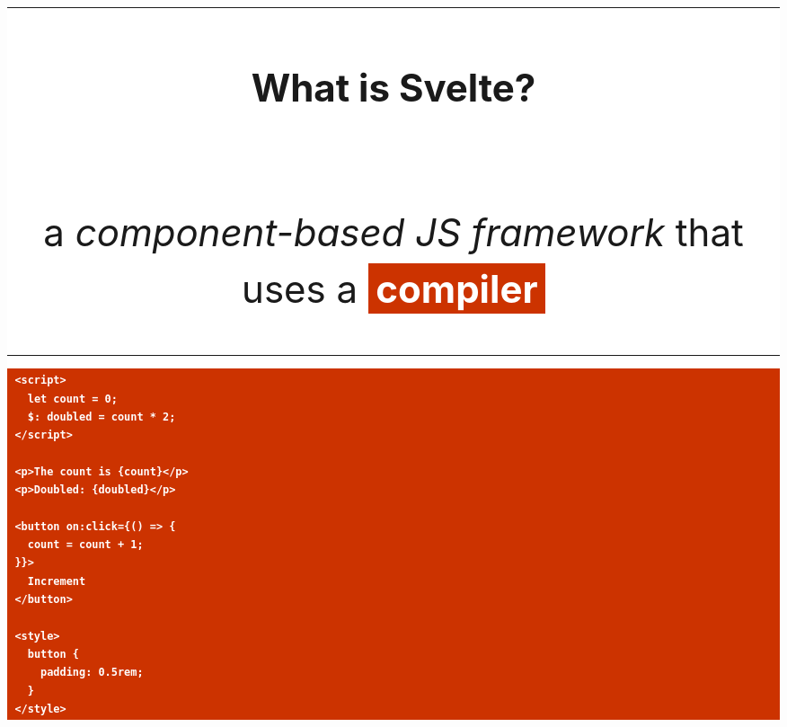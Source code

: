 

---

# What is Svelte?

a _component-based JS framework_ that uses a <span class="svelte">compiler</span>

<style>
  h1 {
    text-align: center;
    font-size: 3rem !important;
  }

  p {
    text-align: center;
    display: block;
    margin-top: 7rem !important;
    font-size: 3rem !important;
    line-height: 1.5 !important;
    opacity: 1 !important;
  }

  .svelte {
    background-color: hsl(15, 100%, 40%);
    color: white;
    padding: 0.2rem 0.6rem;
    font-weight: bold;
  }
</style>



---

```svelte {all|2,6|2,6,9-11|2,3,6,7|9-19|all} {maxHeight:'500px'}
<script>
  let count = 0;
  $: doubled = count * 2;
</script>

<p>The count is {count}</p>
<p>Doubled: {doubled}</p>

<button on:click={() => {
  count = count + 1;
}}>
  Increment
</button>

<style>
  button {
    padding: 0.5rem;
  }
</style>
```
